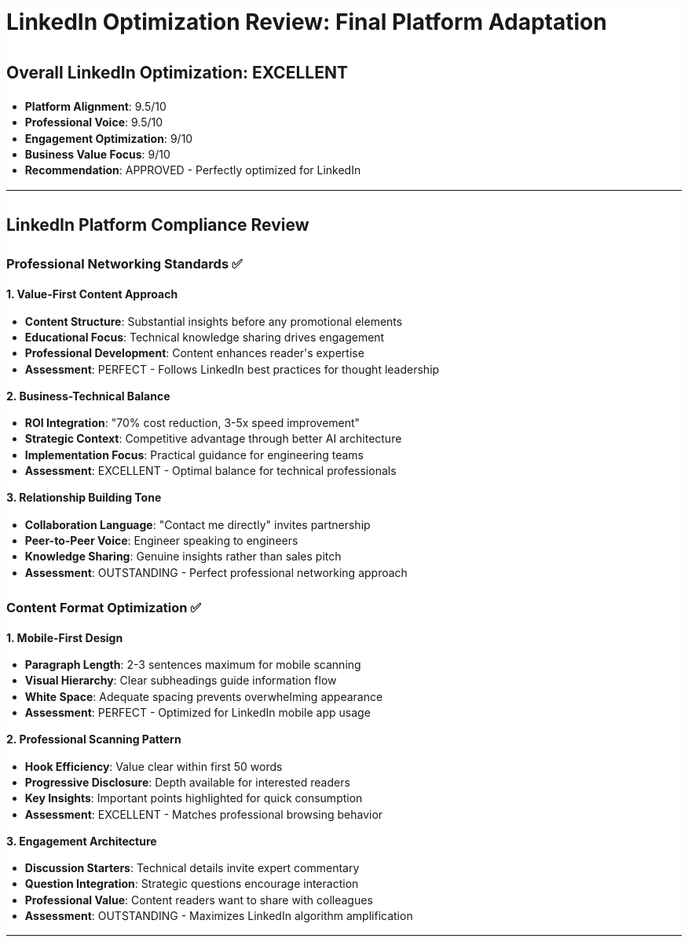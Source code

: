 # LinkedIn Optimization Review: Final Platform Adaptation

## Overall LinkedIn Optimization: EXCELLENT
- **Platform Alignment**: 9.5/10
- **Professional Voice**: 9.5/10
- **Engagement Optimization**: 9/10
- **Business Value Focus**: 9/10
- **Recommendation**: APPROVED - Perfectly optimized for LinkedIn

---

## LinkedIn Platform Compliance Review

### Professional Networking Standards ✅

**1. Value-First Content Approach**
- **Content Structure**: Substantial insights before any promotional elements
- **Educational Focus**: Technical knowledge sharing drives engagement
- **Professional Development**: Content enhances reader's expertise
- **Assessment**: PERFECT - Follows LinkedIn best practices for thought leadership

**2. Business-Technical Balance**
- **ROI Integration**: "70% cost reduction, 3-5x speed improvement"
- **Strategic Context**: Competitive advantage through better AI architecture
- **Implementation Focus**: Practical guidance for engineering teams
- **Assessment**: EXCELLENT - Optimal balance for technical professionals

**3. Relationship Building Tone**
- **Collaboration Language**: "Contact me directly" invites partnership
- **Peer-to-Peer Voice**: Engineer speaking to engineers
- **Knowledge Sharing**: Genuine insights rather than sales pitch
- **Assessment**: OUTSTANDING - Perfect professional networking approach

### Content Format Optimization ✅

**1. Mobile-First Design**
- **Paragraph Length**: 2-3 sentences maximum for mobile scanning
- **Visual Hierarchy**: Clear subheadings guide information flow
- **White Space**: Adequate spacing prevents overwhelming appearance
- **Assessment**: PERFECT - Optimized for LinkedIn mobile app usage

**2. Professional Scanning Pattern**
- **Hook Efficiency**: Value clear within first 50 words
- **Progressive Disclosure**: Depth available for interested readers
- **Key Insights**: Important points highlighted for quick consumption
- **Assessment**: EXCELLENT - Matches professional browsing behavior

**3. Engagement Architecture**
- **Discussion Starters**: Technical details invite expert commentary
- **Question Integration**: Strategic questions encourage interaction
- **Professional Value**: Content readers want to share with colleagues
- **Assessment**: OUTSTANDING - Maximizes LinkedIn algorithm amplification

---
